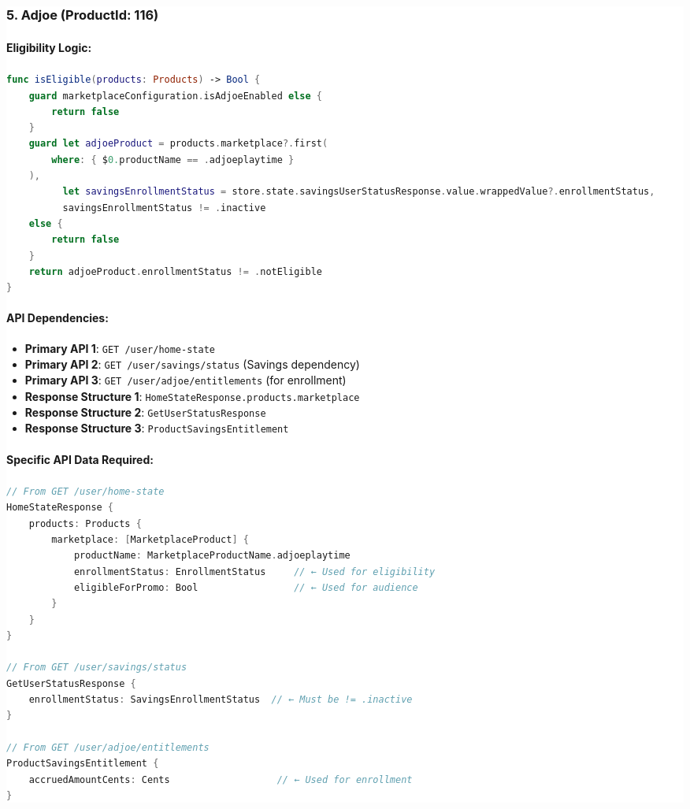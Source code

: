 
### 5. Adjoe (ProductId: 116)

#### Eligibility Logic:
```swift
func isEligible(products: Products) -> Bool {
    guard marketplaceConfiguration.isAdjoeEnabled else {
        return false
    }
    guard let adjoeProduct = products.marketplace?.first(
        where: { $0.productName == .adjoeplaytime }
    ),
          let savingsEnrollmentStatus = store.state.savingsUserStatusResponse.value.wrappedValue?.enrollmentStatus,
          savingsEnrollmentStatus != .inactive
    else {
        return false
    }
    return adjoeProduct.enrollmentStatus != .notEligible
}
```

#### API Dependencies:
- **Primary API 1**: `GET /user/home-state`
- **Primary API 2**: `GET /user/savings/status` (Savings dependency)
- **Primary API 3**: `GET /user/adjoe/entitlements` (for enrollment)
- **Response Structure 1**: `HomeStateResponse.products.marketplace`
- **Response Structure 2**: `GetUserStatusResponse`
- **Response Structure 3**: `ProductSavingsEntitlement`

#### Specific API Data Required:
```swift
// From GET /user/home-state
HomeStateResponse {
    products: Products {
        marketplace: [MarketplaceProduct] {
            productName: MarketplaceProductName.adjoeplaytime
            enrollmentStatus: EnrollmentStatus     // ← Used for eligibility
            eligibleForPromo: Bool                 // ← Used for audience
        }
    }
}

// From GET /user/savings/status
GetUserStatusResponse {
    enrollmentStatus: SavingsEnrollmentStatus  // ← Must be != .inactive
}

// From GET /user/adjoe/entitlements
ProductSavingsEntitlement {
    accruedAmountCents: Cents                   // ← Used for enrollment
}
```
